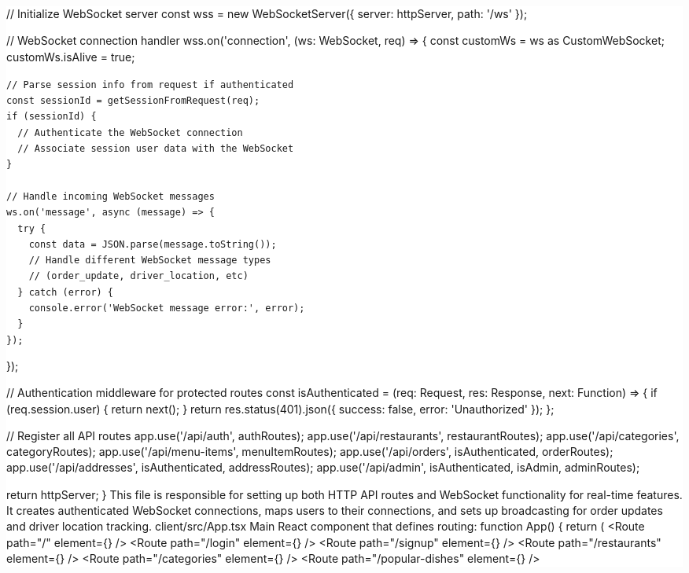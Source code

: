   // Initialize WebSocket server
  const wss = new WebSocketServer({ server: httpServer, path: '/ws' });

  // WebSocket connection handler
  wss.on('connection', (ws: WebSocket, req) => {
    const customWs = ws as CustomWebSocket;
    customWs.isAlive = true;

    // Parse session info from request if authenticated
    const sessionId = getSessionFromRequest(req);
    if (sessionId) {
      // Authenticate the WebSocket connection
      // Associate session user data with the WebSocket
    }

    // Handle incoming WebSocket messages
    ws.on('message', async (message) => {
      try {
        const data = JSON.parse(message.toString());
        // Handle different WebSocket message types 
        // (order_update, driver_location, etc)
      } catch (error) {
        console.error('WebSocket message error:', error);
      }
    });
  });

  // Authentication middleware for protected routes
  const isAuthenticated = (req: Request, res: Response, next: Function) => {
    if (req.session.user) {
      return next();
    }
    return res.status(401).json({ success: false, error: 'Unauthorized' });
  };

  // Register all API routes
  app.use('/api/auth', authRoutes);
  app.use('/api/restaurants', restaurantRoutes);
  app.use('/api/categories', categoryRoutes);
  app.use('/api/menu-items', menuItemRoutes);
  app.use('/api/orders', isAuthenticated, orderRoutes);
  app.use('/api/addresses', isAuthenticated, addressRoutes);
  app.use('/api/admin', isAuthenticated, isAdmin, adminRoutes);

  return httpServer;
}
This file is responsible for setting up both HTTP API routes and WebSocket functionality for real-time features. It creates authenticated WebSocket connections, maps users to their connections, and sets up broadcasting for order updates and driver location tracking.
client/src/App.tsx
Main React component that defines routing:
function App() {
  return (
    <QueryClientProvider client={queryClient}>
      <AuthProvider>
        <CartProvider>
          <WebSocketProvider>
            <Router>
              <Layout>
                <Routes>
                  <Route path="/" element={<HomePage />} />
                  <Route path="/login" element={<LoginPage />} />
                  <Route path="/signup" element={<SignupPage />} />
                  <Route path="/restaurants" element={<RestaurantsPage />} />
                  <Route path="/categories" element={<CategoriesPage />} />
                  <Route path="/popular-dishes" element={<PopularDishesPage />} />